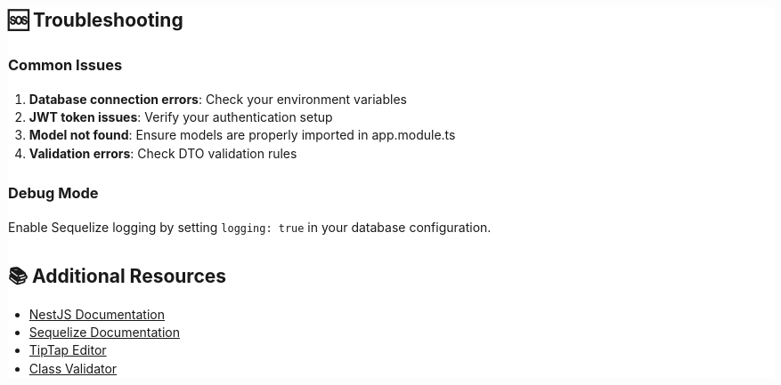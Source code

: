 ## 🆘 Troubleshooting

### Common Issues

1. **Database connection errors**: Check your environment variables
2. **JWT token issues**: Verify your authentication setup
3. **Model not found**: Ensure models are properly imported in app.module.ts
4. **Validation errors**: Check DTO validation rules

### Debug Mode

Enable Sequelize logging by setting `logging: true` in your database configuration.

## 📚 Additional Resources

- [NestJS Documentation](https://docs.nestjs.com/)
- [Sequelize Documentation](https://sequelize.org/)
- [TipTap Editor](https://tiptap.dev/)
- [Class Validator](https://github.com/typestack/class-validator)
